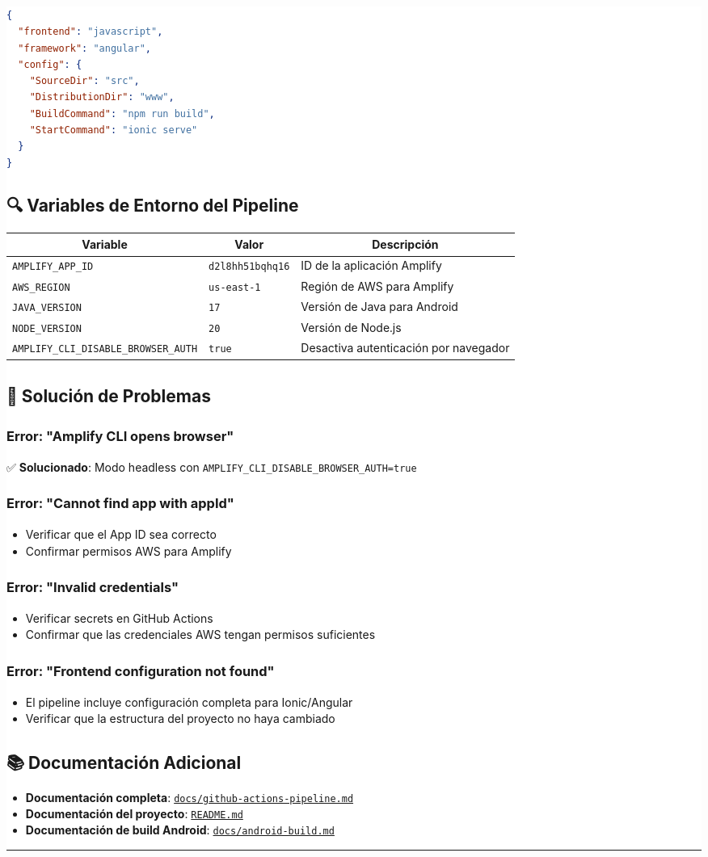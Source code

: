 ```json
{
  "frontend": "javascript",
  "framework": "angular",
  "config": {
    "SourceDir": "src",
    "DistributionDir": "www",
    "BuildCommand": "npm run build",
    "StartCommand": "ionic serve"
  }
}
```

## 🔍 Variables de Entorno del Pipeline

| Variable                           | Valor            | Descripción                           |
| ---------------------------------- | ---------------- | ------------------------------------- |
| `AMPLIFY_APP_ID`                   | `d2l8hh51bqhq16` | ID de la aplicación Amplify           |
| `AWS_REGION`                       | `us-east-1`      | Región de AWS para Amplify            |
| `JAVA_VERSION`                     | `17`             | Versión de Java para Android          |
| `NODE_VERSION`                     | `20`             | Versión de Node.js                    |
| `AMPLIFY_CLI_DISABLE_BROWSER_AUTH` | `true`           | Desactiva autenticación por navegador |

## 🐛 Solución de Problemas

### Error: "Amplify CLI opens browser"

✅ **Solucionado**: Modo headless con `AMPLIFY_CLI_DISABLE_BROWSER_AUTH=true`

### Error: "Cannot find app with appId"

- Verificar que el App ID sea correcto
- Confirmar permisos AWS para Amplify

### Error: "Invalid credentials"

- Verificar secrets en GitHub Actions
- Confirmar que las credenciales AWS tengan permisos suficientes

### Error: "Frontend configuration not found"

- El pipeline incluye configuración completa para Ionic/Angular
- Verificar que la estructura del proyecto no haya cambiado

## 📚 Documentación Adicional

- **Documentación completa**: [`docs/github-actions-pipeline.md`](docs/github-actions-pipeline.md)
- **Documentación del proyecto**: [`README.md`](README.md)
- **Documentación de build Android**: [`docs/android-build.md`](docs/android-build.md)

---